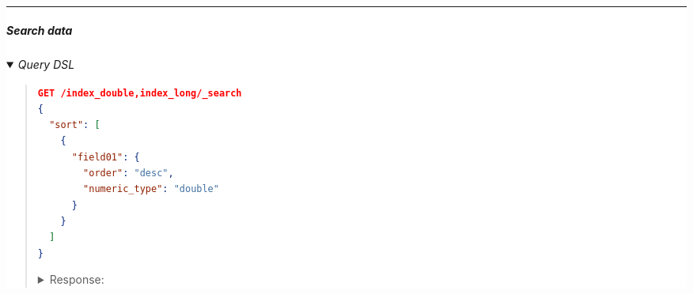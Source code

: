 </blockquote></details>

---

##### Search data

<details open><summary><i>Query DSL</i></summary><blockquote>

```json
GET /index_double,index_long/_search
{
  "sort": [
    {
      "field01": {
        "order": "desc",
        "numeric_type": "double"
      }
    }
  ]
}
```

  <details><summary>Response:</summary>

  ```json
  {
    "took" : 886,
    "timed_out" : false,
    "_shards" : {
      "total" : 2,
      "successful" : 2,
      "skipped" : 0,
      "failed" : 0
    },
    "hits" : {
      "total" : {
        "value" : 2,
        "relation" : "eq"
      },
      "max_score" : null,
      "hits" : [
        {
          "_index" : "index_double",
          "_type" : "_doc",
          "_id" : "2",
          "_score" : null,
          "_source" : {
            "field01" : 55.34
          },
          "sort" : [
            55.34
          ]
        },
        {
          "_index" : "index_long",
          "_type" : "_doc",
          "_id" : "1",
          "_score" : null,
          "_source" : {
            "field01" : 30
          },
          "sort" : [
            30.0
          ]
        }
      ]
  ```